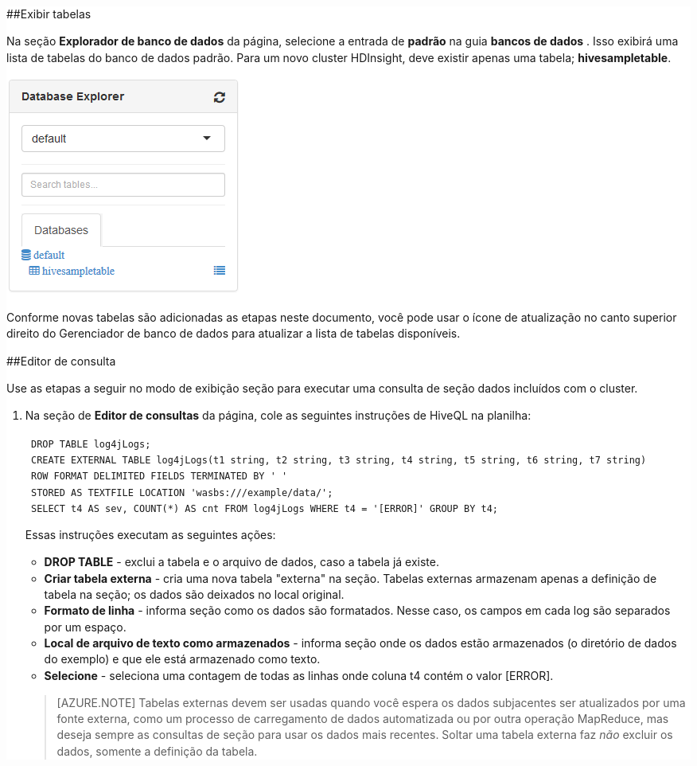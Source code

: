 ##<a name="view-tables"></a>Exibir tabelas

Na seção __Explorador de banco de dados__ da página, selecione a entrada de __padrão__ na guia __bancos de dados__ . Isso exibirá uma lista de tabelas do banco de dados padrão. Para um novo cluster HDInsight, deve existir apenas uma tabela; __hivesampletable__.

![Explorador de banco de dados com o banco de dados padrão expandido](./media/hdinsight-hadoop-use-hive-ambari-view/databaseexplorer.png)

Conforme novas tabelas são adicionadas as etapas neste documento, você pode usar o ícone de atualização no canto superior direito do Gerenciador de banco de dados para atualizar a lista de tabelas disponíveis.

##<a name="hivequery"></a>Editor de consulta

Use as etapas a seguir no modo de exibição seção para executar uma consulta de seção dados incluídos com o cluster.

1. Na seção de __Editor de consultas__ da página, cole as seguintes instruções de HiveQL na planilha:

        DROP TABLE log4jLogs;
        CREATE EXTERNAL TABLE log4jLogs(t1 string, t2 string, t3 string, t4 string, t5 string, t6 string, t7 string)
        ROW FORMAT DELIMITED FIELDS TERMINATED BY ' '
        STORED AS TEXTFILE LOCATION 'wasbs:///example/data/';
        SELECT t4 AS sev, COUNT(*) AS cnt FROM log4jLogs WHERE t4 = '[ERROR]' GROUP BY t4;

    Essas instruções executam as seguintes ações:

    - **DROP TABLE** - exclui a tabela e o arquivo de dados, caso a tabela já existe.
    - **Criar tabela externa** - cria uma nova tabela "externa" na seção. Tabelas externas armazenam apenas a definição de tabela na seção; os dados são deixados no local original.
    - **Formato de linha** - informa seção como os dados são formatados. Nesse caso, os campos em cada log são separados por um espaço.
    - **Local de arquivo de texto como armazenados** - informa seção onde os dados estão armazenados (o diretório de dados do exemplo) e que ele está armazenado como texto.
    - **Selecione** - seleciona uma contagem de todas as linhas onde coluna t4 contém o valor [ERROR].

    >[AZURE.NOTE] Tabelas externas devem ser usadas quando você espera os dados subjacentes ser atualizados por uma fonte externa, como um processo de carregamento de dados automatizada ou por outra operação MapReduce, mas deseja sempre as consultas de seção para usar os dados mais recentes. Soltar uma tabela externa faz *não* excluir os dados, somente a definição da tabela.
